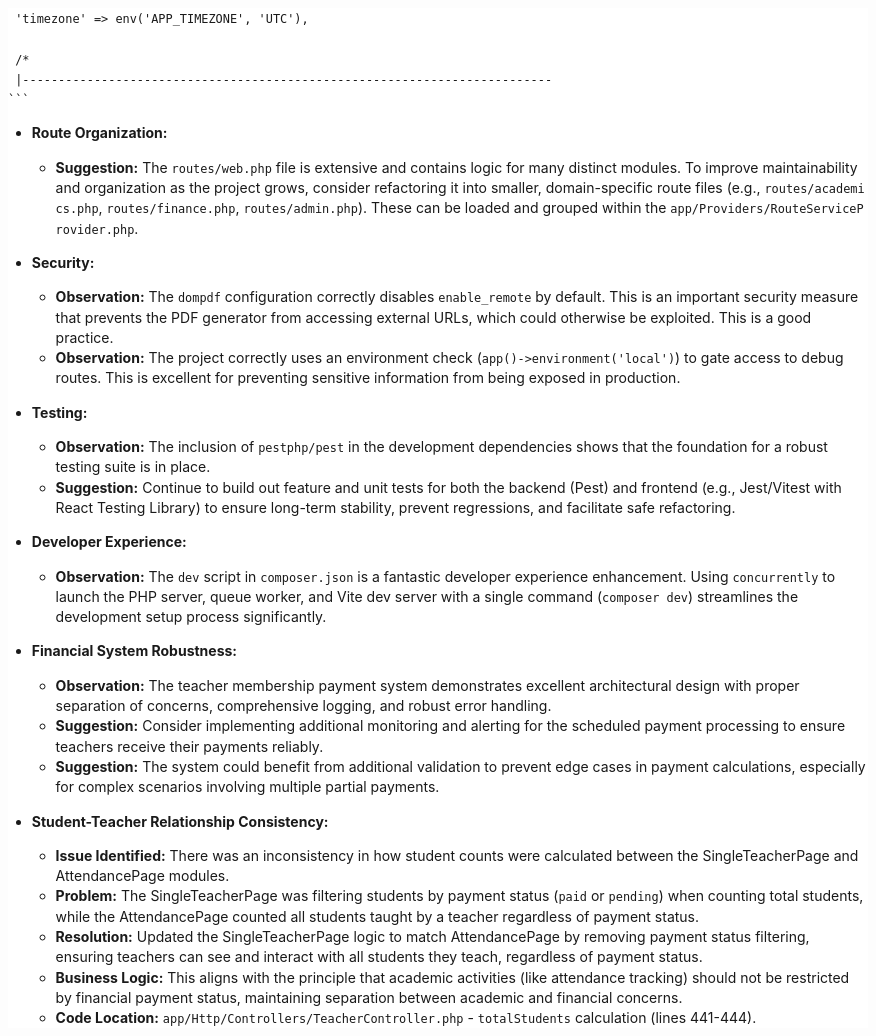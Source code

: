      'timezone' => env('APP_TIMEZONE', 'UTC'),
 
     /*
     |--------------------------------------------------------------------------
    ```

*   **Route Organization:**
    *   **Suggestion:** The `routes/web.php` file is extensive and contains logic for many distinct modules. To improve maintainability and organization as the project grows, consider refactoring it into smaller, domain-specific route files (e.g., `routes/academics.php`, `routes/finance.php`, `routes/admin.php`). These can be loaded and grouped within the `app/Providers/RouteServiceProvider.php`.

*   **Security:**
    *   **Observation:** The `dompdf` configuration correctly disables `enable_remote` by default. This is an important security measure that prevents the PDF generator from accessing external URLs, which could otherwise be exploited. This is a good practice.
    *   **Observation:** The project correctly uses an environment check (`app()->environment('local')`) to gate access to debug routes. This is excellent for preventing sensitive information from being exposed in production.

*   **Testing:**
    *   **Observation:** The inclusion of `pestphp/pest` in the development dependencies shows that the foundation for a robust testing suite is in place.
    *   **Suggestion:** Continue to build out feature and unit tests for both the backend (Pest) and frontend (e.g., Jest/Vitest with React Testing Library) to ensure long-term stability, prevent regressions, and facilitate safe refactoring.

*   **Developer Experience:**
    *   **Observation:** The `dev` script in `composer.json` is a fantastic developer experience enhancement. Using `concurrently` to launch the PHP server, queue worker, and Vite dev server with a single command (`composer dev`) streamlines the development setup process significantly.

*   **Financial System Robustness:**
    *   **Observation:** The teacher membership payment system demonstrates excellent architectural design with proper separation of concerns, comprehensive logging, and robust error handling.
    *   **Suggestion:** Consider implementing additional monitoring and alerting for the scheduled payment processing to ensure teachers receive their payments reliably.
    *   **Suggestion:** The system could benefit from additional validation to prevent edge cases in payment calculations, especially for complex scenarios involving multiple partial payments.

*   **Student-Teacher Relationship Consistency:**
    *   **Issue Identified:** There was an inconsistency in how student counts were calculated between the SingleTeacherPage and AttendancePage modules.
    *   **Problem:** The SingleTeacherPage was filtering students by payment status (`paid` or `pending`) when counting total students, while the AttendancePage counted all students taught by a teacher regardless of payment status.
    *   **Resolution:** Updated the SingleTeacherPage logic to match AttendancePage by removing payment status filtering, ensuring teachers can see and interact with all students they teach, regardless of payment status.
    *   **Business Logic:** This aligns with the principle that academic activities (like attendance tracking) should not be restricted by financial payment status, maintaining separation between academic and financial concerns.
    *   **Code Location:** `app/Http/Controllers/TeacherController.php` - `totalStudents` calculation (lines 441-444).

